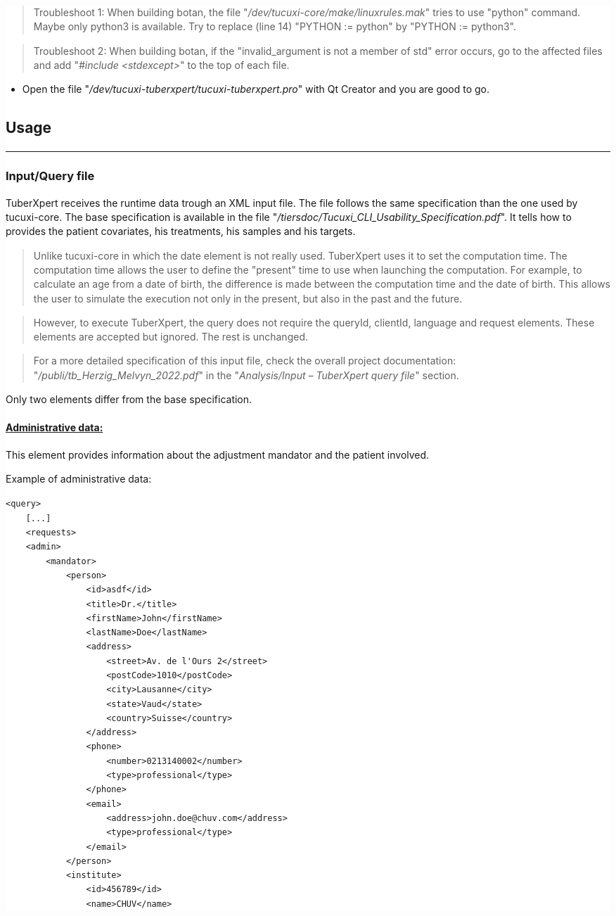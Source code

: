 > Troubleshoot 1: When building botan, the file  "_/dev/tucuxi-core/make/linuxrules.mak_" tries to use "python" command. Maybe only python3 is available. Try to replace (line 14) "PYTHON := python" by "PYTHON := python3".

> Troubleshoot 2: When building botan, if the "invalid_argument is not a member of std" error occurs, go to the affected files and add "_#include \<stdexcept\>_" to the top of each file.

* Open the file "_/dev/tucuxi-tuberxpert/tucuxi-tuberxpert.pro_" with Qt Creator and you are good to go.

<h2> Usage </h2>
<hr>

<h3> Input/Query file </h3>

TuberXpert receives the runtime data trough an XML input file. The file follows the same specification than the one used by tucuxi-core. The base specification is available in the file "_/tiersdoc/Tucuxi_CLI_Usability_Specification.pdf_". It tells how to provides the patient covariates, his treatments, his samples and his targets.

> Unlike tucuxi-core in which the date element is not really used. TuberXpert uses it to set the computation time. The computation time allows the user to define the "present" time to use when launching the computation. For example, to calculate an age from a date of birth, the difference is made between the computation time and the date of birth. This allows the user to simulate the execution not only in the present, but also in the past and the future.

> However, to execute TuberXpert, the query does not require the queryId, clientId, language and request elements. These elements are accepted but ignored. The rest is unchanged. 

> For a more detailed specification of this input file, check the overall project documentation:
"_/publi/tb_Herzig_Melvyn_2022.pdf_" in the "_Analysis/Input – TuberXpert query file_" section.

Only two elements differ from the base specification.

<h4> <u>Administrative data:</u> </h4>

This element provides information about the adjustment mandator and the patient involved.

Example of administrative data:

```
<query>
    [...]
    <requests>
    <admin>
		<mandator>
			<person>
			    <id>asdf</id>
				<title>Dr.</title>
				<firstName>John</firstName>
				<lastName>Doe</lastName>
				<address>
					<street>Av. de l'Ours 2</street>
					<postCode>1010</postCode>
					<city>Lausanne</city>
					<state>Vaud</state>
					<country>Suisse</country>
				</address>
				<phone>
					<number>0213140002</number>
					<type>professional</type>
				</phone>
				<email>
					<address>john.doe@chuv.com</address>
					<type>professional</type>
				</email>
			</person>
			<institute>
				<id>456789</id>
				<name>CHUV</name>
```
